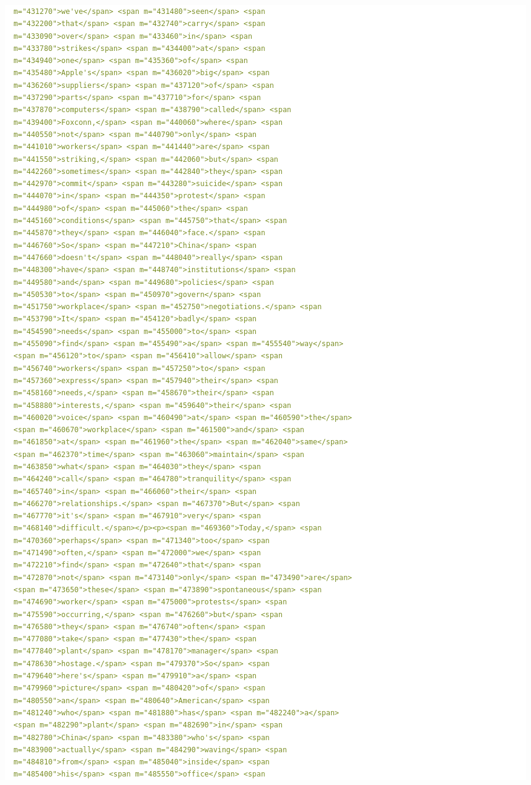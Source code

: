 ```yaml
  m="431270">we've</span> <span m="431480">seen</span> <span
  m="432200">that</span> <span m="432740">carry</span> <span
  m="433090">over</span> <span m="433460">in</span> <span
  m="433780">strikes</span> <span m="434400">at</span> <span
  m="434940">one</span> <span m="435360">of</span> <span
  m="435480">Apple's</span> <span m="436020">big</span> <span
  m="436260">suppliers</span> <span m="437120">of</span> <span
  m="437290">parts</span> <span m="437710">for</span> <span
  m="437870">computers</span> <span m="438790">called</span> <span
  m="439400">Foxconn,</span> <span m="440060">where</span> <span
  m="440550">not</span> <span m="440790">only</span> <span
  m="441010">workers</span> <span m="441440">are</span> <span
  m="441550">striking,</span> <span m="442060">but</span> <span
  m="442260">sometimes</span> <span m="442840">they</span> <span
  m="442970">commit</span> <span m="443280">suicide</span> <span
  m="444070">in</span> <span m="444350">protest</span> <span
  m="444980">of</span> <span m="445060">the</span> <span
  m="445160">conditions</span> <span m="445750">that</span> <span
  m="445870">they</span> <span m="446040">face.</span> <span
  m="446760">So</span> <span m="447210">China</span> <span
  m="447660">doesn't</span> <span m="448040">really</span> <span
  m="448300">have</span> <span m="448740">institutions</span> <span
  m="449580">and</span> <span m="449680">policies</span> <span
  m="450530">to</span> <span m="450970">govern</span> <span
  m="451750">workplace</span> <span m="452750">negotiations.</span> <span
  m="453790">It</span> <span m="454120">badly</span> <span
  m="454590">needs</span> <span m="455000">to</span> <span
  m="455090">find</span> <span m="455490">a</span> <span m="455540">way</span>
  <span m="456120">to</span> <span m="456410">allow</span> <span
  m="456740">workers</span> <span m="457250">to</span> <span
  m="457360">express</span> <span m="457940">their</span> <span
  m="458160">needs,</span> <span m="458670">their</span> <span
  m="458880">interests,</span> <span m="459640">their</span> <span
  m="460020">voice</span> <span m="460490">at</span> <span m="460590">the</span>
  <span m="460670">workplace</span> <span m="461500">and</span> <span
  m="461850">at</span> <span m="461960">the</span> <span m="462040">same</span>
  <span m="462370">time</span> <span m="463060">maintain</span> <span
  m="463850">what</span> <span m="464030">they</span> <span
  m="464240">call</span> <span m="464780">tranquility</span> <span
  m="465740">in</span> <span m="466060">their</span> <span
  m="466270">relationships.</span> <span m="467370">But</span> <span
  m="467770">it's</span> <span m="467910">very</span> <span
  m="468140">difficult.</span></p><p><span m="469360">Today,</span> <span
  m="470360">perhaps</span> <span m="471340">too</span> <span
  m="471490">often,</span> <span m="472000">we</span> <span
  m="472210">find</span> <span m="472640">that</span> <span
  m="472870">not</span> <span m="473140">only</span> <span m="473490">are</span>
  <span m="473650">these</span> <span m="473890">spontaneous</span> <span
  m="474690">worker</span> <span m="475000">protests</span> <span
  m="475590">occurring,</span> <span m="476260">but</span> <span
  m="476580">they</span> <span m="476740">often</span> <span
  m="477080">take</span> <span m="477430">the</span> <span
  m="477840">plant</span> <span m="478170">manager</span> <span
  m="478630">hostage.</span> <span m="479370">So</span> <span
  m="479640">here's</span> <span m="479910">a</span> <span
  m="479960">picture</span> <span m="480420">of</span> <span
  m="480550">an</span> <span m="480640">American</span> <span
  m="481240">who</span> <span m="481880">has</span> <span m="482240">a</span>
  <span m="482290">plant</span> <span m="482690">in</span> <span
  m="482780">China</span> <span m="483380">who's</span> <span
  m="483900">actually</span> <span m="484290">waving</span> <span
  m="484810">from</span> <span m="485040">inside</span> <span
  m="485400">his</span> <span m="485550">office</span> <span
```